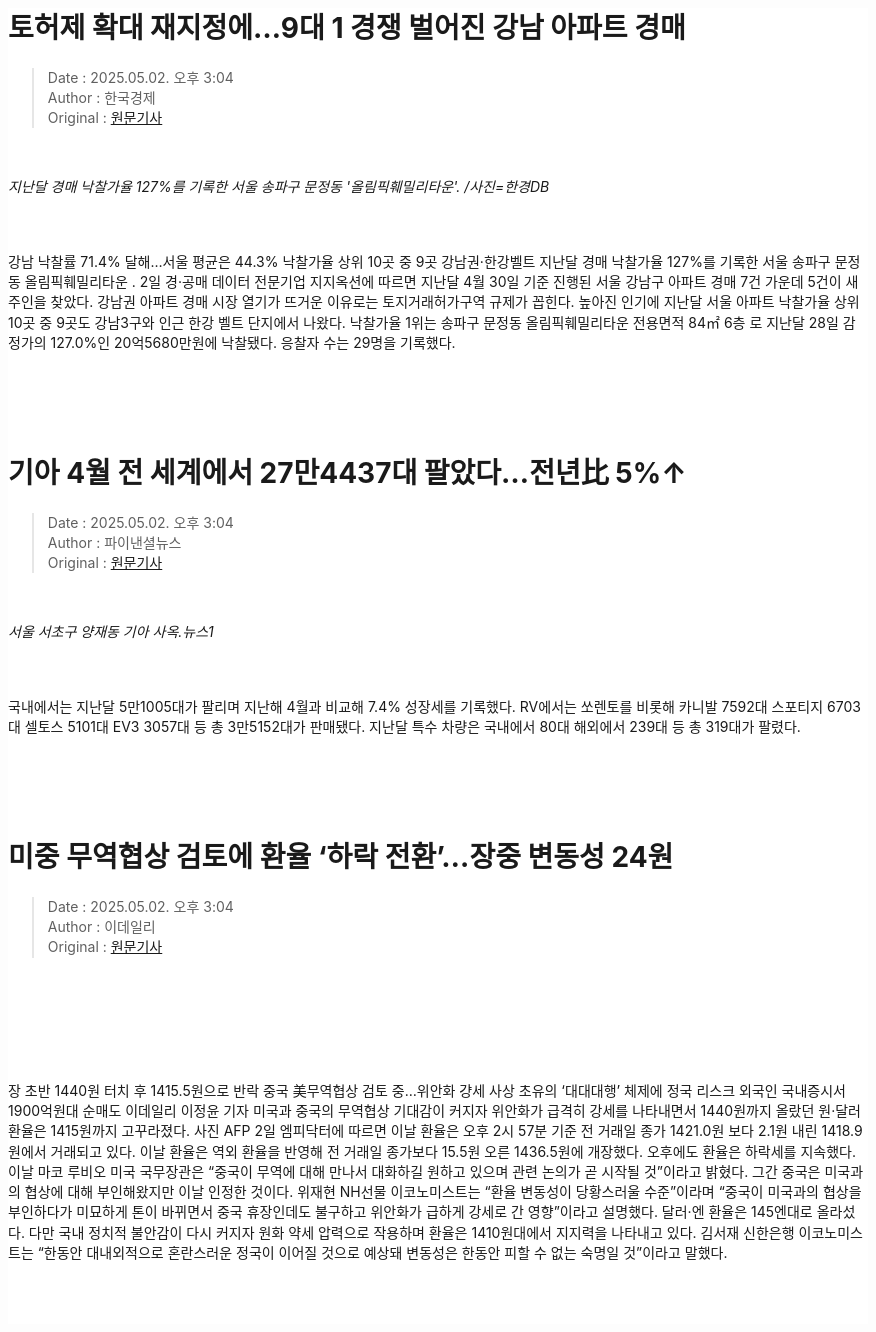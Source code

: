   
# 토허제 확대 재지정에…9대 1 경쟁 벌어진 강남 아파트 경매  
  
> Date : 2025.05.02. 오후 3:04  
> Author : 한국경제  
> Original : [원문기사](https://n.news.naver.com/mnews/article/015/0005126968?sid=101)  
<br/>  
  
<img alt="지난달 경매 낙찰가율 127%를 기록한 서울 송파구 문정동 '올림픽훼밀리타운'. /사진=한경DB" class="_LAZY_LOADING _LAZY_LOADING_INIT_HIDE" src="https://imgnews.pstatic.net/image/015/2025/05/02/0005126968_001_20250502150417899.jpg?type=w860" id="img1" style="display: none;"></img><em class="img_desc">지난달 경매 낙찰가율 127%를 기록한 서울 송파구 문정동 '올림픽훼밀리타운'. /사진=한경DB</em>  
<br/><br/>  
  
강남 낙찰률 71.4% 달해…서울 평균은 44.3% 낙찰가율 상위 10곳 중 9곳 강남권·한강벨트 지난달 경매 낙찰가율 127%를 기록한 서울 송파구 문정동 올림픽훼밀리타운 .
2일 경·공매 데이터 전문기업 지지옥션에 따르면 지난달 4월 30일 기준 진행된 서울 강남구 아파트 경매 7건 가운데 5건이 새 주인을 찾았다.
강남권 아파트 경매 시장 열기가 뜨거운 이유로는 토지거래허가구역 규제가 꼽힌다.
높아진 인기에 지난달 서울 아파트 낙찰가율 상위 10곳 중 9곳도 강남3구와 인근 한강 벨트 단지에서 나왔다.
낙찰가율 1위는 송파구 문정동 올림픽훼밀리타운 전용면적 84㎡ 6층 로 지난달 28일 감정가의 127.0%인 20억5680만원에 낙찰됐다.
응찰자 수는 29명을 기록했다.  
<br/><br/><br/>  

  
# 기아 4월 전 세계에서 27만4437대 팔았다…전년比 5%↑  
  
> Date : 2025.05.02. 오후 3:04  
> Author : 파이낸셜뉴스  
> Original : [원문기사](https://n.news.naver.com/mnews/article/014/0005344805?sid=101)  
<br/>  
  
<img alt="서울 서초구 양재동 기아 사옥.뉴스1" class="_LAZY_LOADING _LAZY_LOADING_INIT_HIDE" src="https://imgnews.pstatic.net/image/014/2025/05/02/0005344805_001_20250502150413071.jpg?type=w860" id="img1" style="display: none;"></img><em class="img_desc">서울 서초구 양재동 기아 사옥.뉴스1</em>  
<br/><br/>  
  
국내에서는 지난달 5만1005대가 팔리며 지난해 4월과 비교해 7.4% 성장세를 기록했다.
RV에서는 쏘렌토를 비롯해 카니발 7592대 스포티지 6703대 셀토스 5101대 EV3 3057대 등 총 3만5152대가 판매됐다.
지난달 특수 차량은 국내에서 80대 해외에서 239대 등 총 319대가 팔렸다.  
<br/><br/><br/>  

  
# 미중 무역협상 검토에 환율 ‘하락 전환’…장중 변동성 24원  
  
> Date : 2025.05.02. 오후 3:04  
> Author : 이데일리  
> Original : [원문기사](https://n.news.naver.com/mnews/article/018/0006003986?sid=101)  
<br/>  
  
<img alt="" class="_LAZY_LOADING _LAZY_LOADING_INIT_HIDE" src="https://imgnews.pstatic.net/image/018/2025/05/02/0006003986_001_20250502150413185.jpg?type=w860" id="img1" style="display: none;"></img>  
<br/><br/>  
  
장 초반 1440원 터치 후 1415.5원으로 반락 중국 美무역협상 검토 중…위안화 걍세 사상 초유의 ‘대대대행’ 체제에 정국 리스크 외국인 국내증시서 1900억원대 순매도 이데일리 이정윤 기자 미국과 중국의 무역협상 기대감이 커지자 위안화가 급격히 강세를 나타내면서 1440원까지 올랐던 원·달러 환율은 1415원까지 고꾸라졌다.
사진 AFP 2일 엠피닥터에 따르면 이날 환율은 오후 2시 57분 기준 전 거래일 종가 1421.0원 보다 2.1원 내린 1418.9원에서 거래되고 있다.
이날 환율은 역외 환율을 반영해 전 거래일 종가보다 15.5원 오른 1436.5원에 개장했다.
오후에도 환율은 하락세를 지속했다.
이날 마코 루비오 미국 국무장관은 “중국이 무역에 대해 만나서 대화하길 원하고 있으며 관련 논의가 곧 시작될 것”이라고 밝혔다.
그간 중국은 미국과의 협상에 대해 부인해왔지만 이날 인정한 것이다.
위재현 NH선물 이코노미스트는 “환율 변동성이 당황스러울 수준”이라며 “중국이 미국과의 협상을 부인하다가 미묘하게 톤이 바뀌면서 중국 휴장인데도 불구하고 위안화가 급하게 강세로 간 영향”이라고 설명했다.
달러·엔 환율은 145엔대로 올라섰다.
다만 국내 정치적 불안감이 다시 커지자 원화 약세 압력으로 작용하며 환율은 1410원대에서 지지력을 나타내고 있다.
김서재 신한은행 이코노미스트는 “한동안 대내외적으로 혼란스러운 정국이 이어질 것으로 예상돼 변동성은 한동안 피할 수 없는 숙명일 것”이라고 말했다.  
<br/><br/><br/>  
